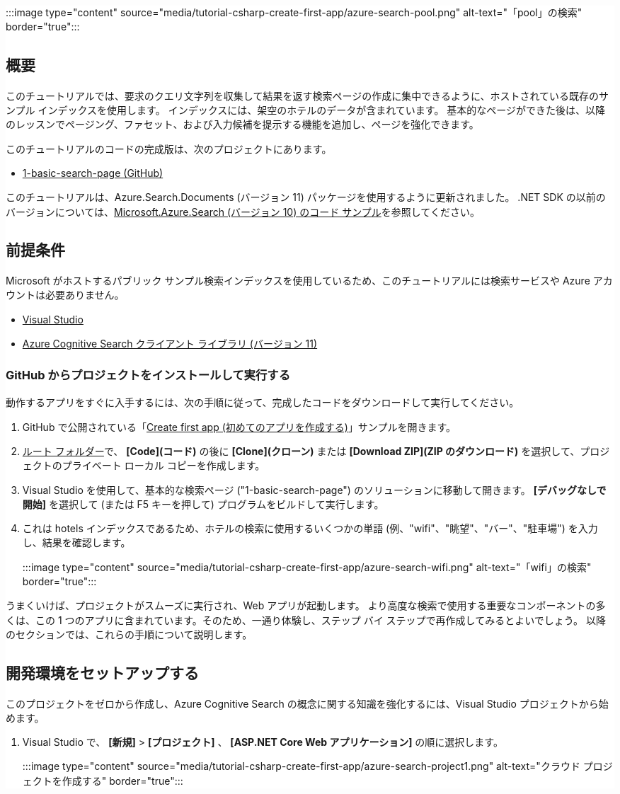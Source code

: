:::image type="content" source="media/tutorial-csharp-create-first-app/azure-search-pool.png" alt-text="「pool」の検索" border="true":::

## <a name="overview"></a>概要

このチュートリアルでは、要求のクエリ文字列を収集して結果を返す検索ページの作成に集中できるように、ホストされている既存のサンプル インデックスを使用します。 インデックスには、架空のホテルのデータが含まれています。 基本的なページができた後は、以降のレッスンでページング、ファセット、および入力候補を提示する機能を追加し、ページを強化できます。

このチュートリアルのコードの完成版は、次のプロジェクトにあります。

* [1-basic-search-page (GitHub)](https://github.com/Azure-Samples/azure-search-dotnet-samples/tree/master/create-first-app/v11/1-basic-search-page)

このチュートリアルは、Azure.Search.Documents (バージョン 11) パッケージを使用するように更新されました。 .NET SDK の以前のバージョンについては、[Microsoft.Azure.Search (バージョン 10) のコード サンプル](https://github.com/Azure-Samples/azure-search-dotnet-samples/tree/master/create-first-app/v10)を参照してください。

## <a name="prerequisites"></a>前提条件

Microsoft がホストするパブリック サンプル検索インデックスを使用しているため、このチュートリアルには検索サービスや Azure アカウントは必要ありません。

* [Visual Studio](https://visualstudio.microsoft.com/)

* [Azure Cognitive Search クライアント ライブラリ (バージョン 11)](https://www.nuget.org/packages/Azure.Search.Documents/)

### <a name="install-and-run-the-project-from-github"></a>GitHub からプロジェクトをインストールして実行する

動作するアプリをすぐに入手するには、次の手順に従って、完成したコードをダウンロードして実行してください。

1. GitHub で公開されている「[Create first app (初めてのアプリを作成する)](https://github.com/Azure-Samples/azure-search-dotnet-samples/tree/master/create-first-app/v11)」サンプルを開きます。

1. [ルート フォルダー](https://github.com/Azure-Samples/azure-search-dotnet-samples)で、 **[Code]\(コード\)** の後に **[Clone]\(クローン\)** または **[Download ZIP]\(ZIP のダウンロード\)** を選択して、プロジェクトのプライベート ローカル コピーを作成します。

1. Visual Studio を使用して、基本的な検索ページ ("1-basic-search-page") のソリューションに移動して開きます。 **[デバッグなしで開始]** を選択して (または F5 キーを押して) プログラムをビルドして実行します。

1. これは hotels インデックスであるため、ホテルの検索に使用するいくつかの単語 (例、"wifi"、"眺望"、"バー"、"駐車場") を入力し、結果を確認します。

    :::image type="content" source="media/tutorial-csharp-create-first-app/azure-search-wifi.png" alt-text="「wifi」の検索" border="true":::

うまくいけば、プロジェクトがスムーズに実行され、Web アプリが起動します。 より高度な検索で使用する重要なコンポーネントの多くは、この 1 つのアプリに含まれています。そのため、一通り体験し、ステップ バイ ステップで再作成してみるとよいでしょう。 以降のセクションでは、これらの手順について説明します。

## <a name="set-up-a-development-environment"></a>開発環境をセットアップする

このプロジェクトをゼロから作成し、Azure Cognitive Search の概念に関する知識を強化するには、Visual Studio プロジェクトから始めます。

1. Visual Studio で、 **[新規]**  >  **[プロジェクト]** 、 **[ASP.NET Core Web アプリケーション]** の順に選択します。

    :::image type="content" source="media/tutorial-csharp-create-first-app/azure-search-project1.png" alt-text="クラウド プロジェクトを作成する" border="true":::
